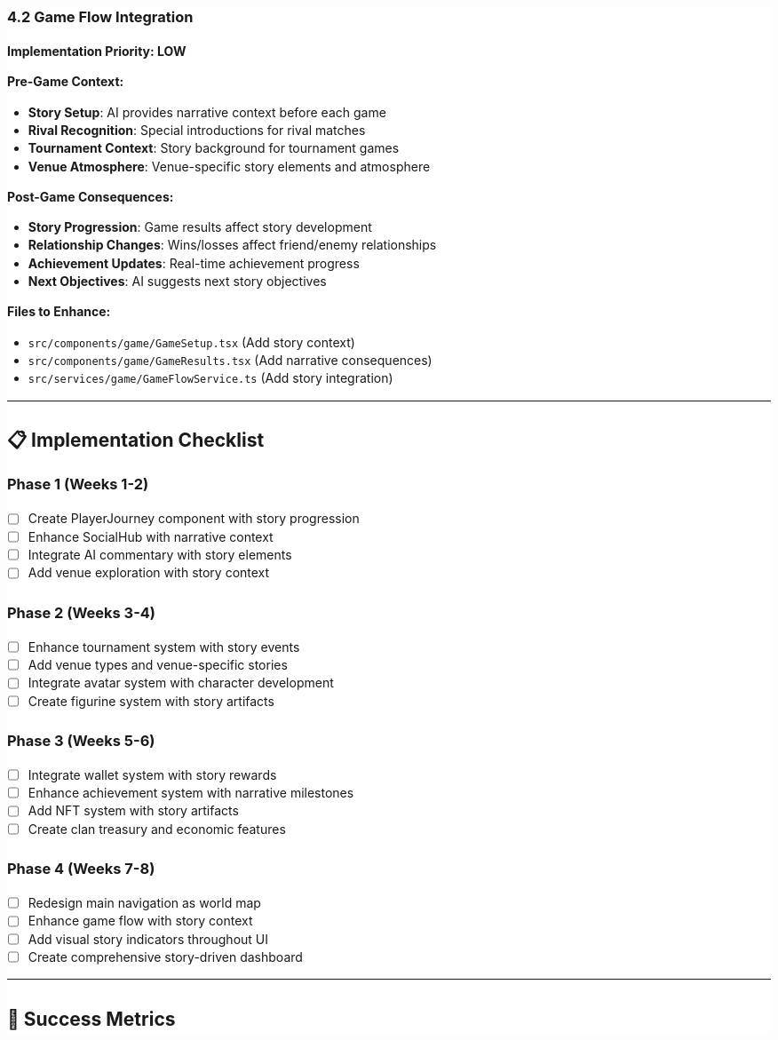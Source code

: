 ### 4.2 Game Flow Integration
**Implementation Priority: LOW**

**Pre-Game Context:**
- **Story Setup**: AI provides narrative context before each game
- **Rival Recognition**: Special introductions for rival matches
- **Tournament Context**: Story background for tournament games
- **Venue Atmosphere**: Venue-specific story elements and atmosphere

**Post-Game Consequences:**
- **Story Progression**: Game results affect story development
- **Relationship Changes**: Wins/losses affect friend/enemy relationships
- **Achievement Updates**: Real-time achievement progress
- **Next Objectives**: AI suggests next story objectives

**Files to Enhance:**
- `src/components/game/GameSetup.tsx` (Add story context)
- `src/components/game/GameResults.tsx` (Add narrative consequences)
- `src/services/game/GameFlowService.ts` (Add story integration)

---

## 📋 Implementation Checklist

### Phase 1 (Weeks 1-2)
- [ ] Create PlayerJourney component with story progression
- [ ] Enhance SocialHub with narrative context
- [ ] Integrate AI commentary with story elements
- [ ] Add venue exploration with story context

### Phase 2 (Weeks 3-4)
- [ ] Enhance tournament system with story events
- [ ] Add venue types and venue-specific stories
- [ ] Integrate avatar system with character development
- [ ] Create figurine system with story artifacts

### Phase 3 (Weeks 5-6)
- [ ] Integrate wallet system with story rewards
- [ ] Enhance achievement system with narrative milestones
- [ ] Add NFT system with story artifacts
- [ ] Create clan treasury and economic features

### Phase 4 (Weeks 7-8)
- [ ] Redesign main navigation as world map
- [ ] Enhance game flow with story context
- [ ] Add visual story indicators throughout UI
- [ ] Create comprehensive story-driven dashboard

---

## 🎯 Success Metrics
